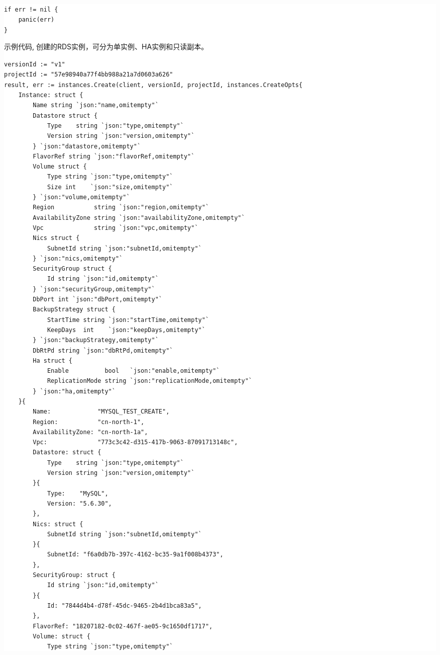     if err != nil {
        panic(err)
    }
    
示例代码, 创建的RDS实例，可分为单实例、HA实例和只读副本。

    
    versionId := "v1"
    projectId := "57e98940a77f4bb988a21a7d0603a626"
    result, err := instances.Create(client, versionId, projectId, instances.CreateOpts{
        Instance: struct {
            Name string `json:"name,omitempty"`
            Datastore struct {
                Type    string `json:"type,omitempty"`
                Version string `json:"version,omitempty"`
            } `json:"datastore,omitempty"`
            FlavorRef string `json:"flavorRef,omitempty"`
            Volume struct {
                Type string `json:"type,omitempty"`
                Size int    `json:"size,omitempty"`
            } `json:"volume,omitempty"`
            Region           string `json:"region,omitempty"`
            AvailabilityZone string `json:"availabilityZone,omitempty"`
            Vpc              string `json:"vpc,omitempty"`
            Nics struct {
                SubnetId string `json:"subnetId,omitempty"`
            } `json:"nics,omitempty"`
            SecurityGroup struct {
                Id string `json:"id,omitempty"`
            } `json:"securityGroup,omitempty"`
            DbPort int `json:"dbPort,omitempty"`
            BackupStrategy struct {
                StartTime string `json:"startTime,omitempty"`
                KeepDays  int    `json:"keepDays,omitempty"`
            } `json:"backupStrategy,omitempty"`
            DbRtPd string `json:"dbRtPd,omitempty"`
            Ha struct {
                Enable          bool   `json:"enable,omitempty"`
                ReplicationMode string `json:"replicationMode,omitempty"`
            } `json:"ha,omitempty"`
        }{
            Name:             "MYSQL_TEST_CREATE",
            Region:           "cn-north-1",
            AvailabilityZone: "cn-north-1a",
            Vpc:              "773c3c42-d315-417b-9063-87091713148c",
            Datastore: struct {
                Type    string `json:"type,omitempty"`
                Version string `json:"version,omitempty"`
            }{
                Type:    "MySQL",
                Version: "5.6.30",
            },
            Nics: struct {
                SubnetId string `json:"subnetId,omitempty"`
            }{
                SubnetId: "f6a0db7b-397c-4162-bc35-9a1f008b4373",
            },
            SecurityGroup: struct {
                Id string `json:"id,omitempty"`
            }{
                Id: "7844d4b4-d78f-45dc-9465-2b4d1bca83a5",
            },
            FlavorRef: "18207182-0c02-467f-ae05-9c1650df1717",
            Volume: struct {
                Type string `json:"type,omitempty"`